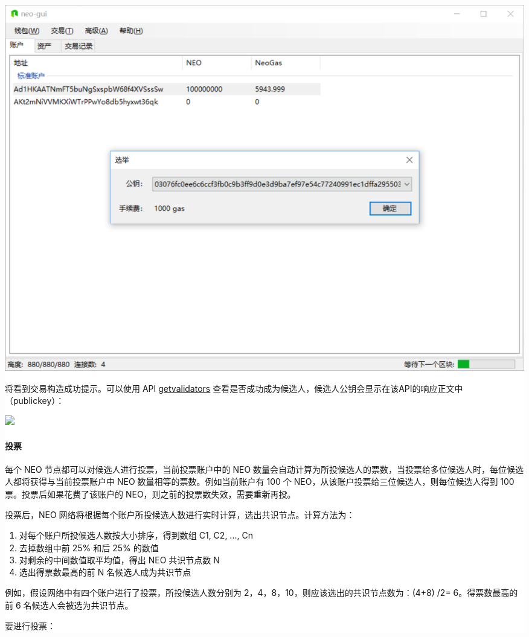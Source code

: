 ![](assets/candidate.png)     

将看到交易构造成功提示。可以使用 API [getvalidators](cli\2.7.6\api\getvalidators.md) 查看是否成功成为候选人，候选人公钥会显示在该API的响应正文中 （publickey）：

![](C:\neo-project\docfx\docs\zh-cn\node\assets\getvalidator1.png)

#### 投票

每个 NEO 节点都可以对候选人进行投票，当前投票账户中的 NEO 数量会自动计算为所投候选人的票数，当投票给多位候选人时，每位候选人都将获得与当前投票账户中 NEO 数量相等的票数。例如当前账户有 100 个 NEO，从该账户投票给三位候选人，则每位候选人得到 100 票。投票后如果花费了该账户的 NEO，则之前的投票数失效，需要重新再投。

投票后，NEO 网络将根据每个账户所投候选人数进行实时计算，选出共识节点。计算方法为：

1. 对每个账户所投候选人数按大小排序，得到数组 C1, C2, ..., Cn
2. 去掉数组中前 25% 和后 25% 的数值
3. 对剩余的中间数值取平均值，得出 NEO 共识节点数 N
4. 选出得票数最高的前 N 名候选人成为共识节点

例如，假设网络中有四个账户进行了投票，所投候选人数分别为 2，4，8，10，则应该选出的共识节点数为：(4+8) /2= 6。得票数最高的前 6 名候选人会被选为共识节点。

要进行投票：
